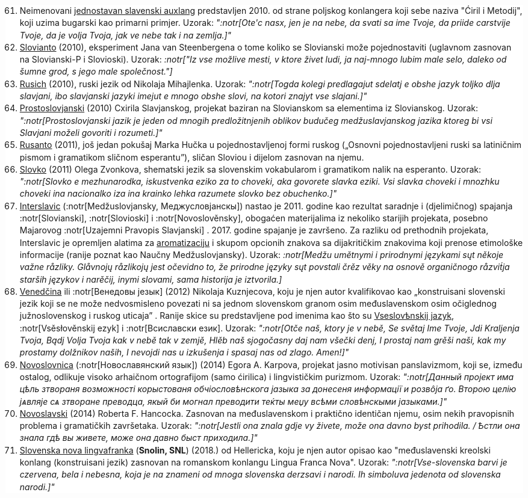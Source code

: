 61. Neimenovani [jednostavan slavenski auxlang][40] predstavljen 2010. od strane poljskog konlangera koji sebe naziva "Ćiril i Metodij", koji uzima bugarski kao primarni primjer.
    Uzorak: _":notr[Ote'c nasx, jen je na nebe, da svati sa ime Tvoje, da priide carstvije Tvoje, da je volja Tvoja, jak ve nebe tak i na zemlja.]"_
62. [Slovianto][41] (2010), eksperiment Jana van Steenbergena o tome koliko se Slovianski može pojednostaviti (uglavnom zasnovan na Slovianski-P i Slovioski).
    Uzorak: _:notr["Iz vse možlive mesti, v ktore živet ludi, ja naj-mnogo lubim male selo, daleko od šumne grod, s jego male společnost."]_
63. [Rusich][42] (2010), ruski jezik od Nikolaja Mihajlenka. Uzorak: _":notr[Togda kolegi predlagajut sdelatj e obshe jazyk toljko dlja slavjani, ibo slavjanski jazyki imejut e mnogo obshe slovi, na kotori znajyt vse slajani.]"_
64. [Prostoslovjanski][43] (2010) Cxirila Slavjanskog, projekat baziran na Slovianskom sa elementima iz Slovianskog.
    Uzorak: _":notr[Prostoslovjanski jazik je jeden od mnogih predložitnjenih oblikov budučeg medžuslavjanskog jazika ktoreg bi vsi Slavjani moželi govoriti i rozumeti.]"_
65. [Rusanto][44] (2011), još jedan pokušaj Marka Hučka u pojednostavljenoj formi ruskog („Osnovni pojednostavljeni ruski sa latiničnim pismom i gramatikom sličnom esperantu”), sličan Sloviou i dijelom zasnovan na njemu.
66. [Slovko][45] (2011) Olega Zvonkova, shematski jezik sa slovenskim vokabularom i gramatikom nalik na esperanto.
    Uzorak: _":notr[Slovko e mezhunarodka, iskustvenka eziko za to choveki, aka govorete slavka eziki. Vsi slavka choveki i mnozhku choveki ina nacionalko iza ina krainko lehka razumete slovko bez obuchenko.]"_
67. [Interslavic][46] (:notr[Medžuslovjansky, Меджусловјанскы]) nastao je 2011. godine kao rezultat saradnje i (djelimičnog) spajanja :notr[Slovianski], :notr[Slovioski]  i :notr[Novoslověnsky], obogaćen materijalima iz nekoliko starijih projekata, posebno Majarovog :notr[Uzajemni Pravopis Slavjanski] . 2017. godine spajanje je završeno. Za razliku od prethodnih projekata, Interslavic je opremljen alatima za [aromatizaciju][47] i skupom opcionih znakova sa dijakritičkim znakovima koji prenose etimološke informacije (ranije poznat kao Naučny Medžuslovjansky). Uzorak: _:notr[Medžu umětnymi i prirodnymi językami sųt někoje važne råzliky. Glåvnojų råzlikojų jest očevidno to, že prirodne języky sųt povstali črěz věky na osnově organičnogo råzvit́ja starših językov i narěčij, inymi slovami, sama historija je iztvorila.]_
68. [Venedčina][48] ili :notr[Венедовы jезык] (2012) Nikolaja Kuznjecova, koju je njen autor kvalifikovao kao „konstruisani slovenski jezik koji se ne može nedvosmisleno povezati ni sa jednom slovenskom granom osim međuslavenskom osim očiglednog južnoslovenskog i ruskog uticaja” . Ranije skice su predstavljene pod imenima kao što su [Vseslovѣnskij jazyk][49], :notr[Vsěsłověnskij ezyk] i :notr[Всиславски език]. Uzorak: _":notr[Otče naš, ktory je v nebě, Se světaj Ime Tvoje, Jdi Kraljenja Tvoja, Bądj Volja Tvoja kak v nebě tak v zemjě, Hlěb naš sjogočasny daj nam všečki denj, I prostaj nam grěši naši, kak my prostamy dolžnikov naših, I nevojdi nas u izkušenja i spasaj nas od zlago. Amen!]"_
69. [Novoslovnica][50] (:notr[Новославянский язык]) (2014) Egora A. Karpova, projekat jasno motivisan panslavizmom, koji se, između ostalog, odlikuje visoko arhaičnom ortografijom (samo ćirilica) i lingvističkim purizmom. Uzorak: _":notr[Данный пројект има цѣль зтвораня возможності корыстованя обчіословѣнскога јазыка за донесеня информації и розвôја ґо. Второю целію јѧвляје сѧ зтворане преводца, якый би могнал преводити теќты меџу всѣми словѣнскыми јазыками.]"_
70. [Novoslavski][51] (2014) Roberta F. Hancocka. Zasnovan na međuslavenskom i praktično identičan njemu, osim nekih pravopisnih problema i gramatičkih završetaka. Uzorak: _":notr[Jestli ona znala gdje vy živete, može ona davno byst prihodila. / Ѣстли она знала гдѣ вы живете, може она давно быст приходила.]"_
71. [Slovenska nova lingvafranka][52] (**Snolin, SNL**) (2018.) od Hellericka, koju je njen autor opisao kao "međuslavenski kreolski konlang (konstruisani jezik) zasnovan na romanskom konlangu Lingua Franca Nova". Uzorak: _":notr[Vse-slovenska barvi je czervena, bela i nebesna, koja je na znameni od mnoga slovenska derzsavi i narodi. Ih simboluva jedenota od slovenska narodi.]"_


[1]: http://miresperanto.narod.ru/o_vseobscem_jazyke/krizhanich.htm
[2]: https://books.google.com/books?id=sYlCAQAAIAAJ
[3]: https://books.google.com/books?id=R29FAAAAYAAJ
[4]: https://books.google.com/books?id=kmYoAQAAMAAJ
[5]: https://books.google.com/books?id=crQsAAAAYAAJ
[6]: https://books.google.com/books?id=oFjWAAAAMAAJ
[7]: http://www.panorama.sk/go/clanky/1431.asp?lang=en&sv=2
[8]: http://www.hanskamp.com/mezhdja/
[9]: http://www.slovio.com/
[10]: http://www.ruskio.com/
[11]: http://web.archive.org/web/20021225182018/www.sweb.cz/slovanic/
[12]: http://www.matica.org/glagolica/
[13]: http://www.geocities.com/proslava/
[14]: http://www.slavsk.com/slavzem/_sgt/m1m3_1.htm
[15]: http://pawel-ciupak.w.interia.pl/jeslov.txt
[16]: http://poliglos.info/lingva/pnsl.php
[17]: http://www.slovio.com/jaz-medjazik/index.html
[18]: http://conlang.wikia.com/wiki/Sojaz
[19]: http://e-novosti.info/forumo/viewtopic.php?t=1450
[20]: http://e-novosti.info/forumo/viewtopic.php?t=2095
[21]: http://e-novosti.info/forumo/viewtopic.php?t=2102
[22]: http://www.network54.com/Forum/183880/thread/1225956242/last-1226258679/Sloviensk+-+grammar
[23]: https://en.wikipedia.org/wiki/User:IJzeren
[24]: https://en.wikipedia.org/wiki/User:Ioannes
[25]: http://steen.free.fr/interslavic/slovianski_2011.html
[26]: http://web.archive.org/web/20070514100907/http://www.langmaker.com/db/User:Gabriel_Svoboda/Slovianski-P
[27]: http://steen.free.fr/interslavic/slovianski_2006.html
[28]: http://web.archive.org/web/20070302060228/http://www.langmaker.com/db/User:Gabriel_Svoboda/GS-Slovianski
[29]: http://web.archive.org/web/20070228130533/http://www.langmaker.com/db/User:Iopq/Slovjanskaj
[30]: http://garshin.ru/linguistics/model/panlangs/pan-slavic.html
[31]: http://e-novosti.info/forumo/viewtopic.php?t=3645
[32]: http://newidentity.clanweb.cz/aboutis.html
[33]: http://conlang.wikia.com/wiki/Rozumio
[34]: http://slovioski.wikia.com/wiki/Slovioski
[35]: http://conlang.wikia.com/wiki/Slavski_jezik
[36]: http://www.conlanger.fora.pl/conlangi,2/pid-inosloviansk,1979.html
[37]: http://lingvoforum.net/index.php/topic,20177.0.html
[38]: https://sites.google.com/site/novoslovienskij/
[39]: http://www.slavic-unity.glavo.net/viewtopic.php?f=69&t=1912
[40]: http://www.conlanger.fora.pl/conlangi,2/witam-i-prezentuje-prosty-pomocniczy-jezyk-slowianski,2114.html
[41]: ../simple-grammar/index.md
[42]: https://groups.google.be/group/bablo/browse_thread/thread/f7d2b1f92edf4de5
[43]: http://www.scribd.com/doc/38189812/Prostoslovjanski-Jazik
[44]: http://www.rusanto.com/
[45]: http://slovko.com/
[46]: ./index.html
[47]: ../vocabulary/flavourisation.md
[48]: http://lingvowiki.info/w/%D0%92%D0%B5%D0%BD%D0%B5%D0%B4%D1%87%D0%B8%D0%BD%D0%B0
[49]: http://vk.com/club40701339
[50]: http://nowoslownica.tk/
[51]: https://conlang.fandom.com/wiki/Novoslavski
[52]: https://wiki.lingvoforum.net/wiki/index.php/%D0%A3%D1%87%D0%B0%D1%81%D1%82%D0%BD%D0%B8%D0%BA:Hellerick/Slovenska_nova_lingvafranka
[53]: ../misc/numbers-1-10.md
[54]: ../misc/pan-slavic-relay.md
[55]: http://steen.free.fr/interslavic/publications.html